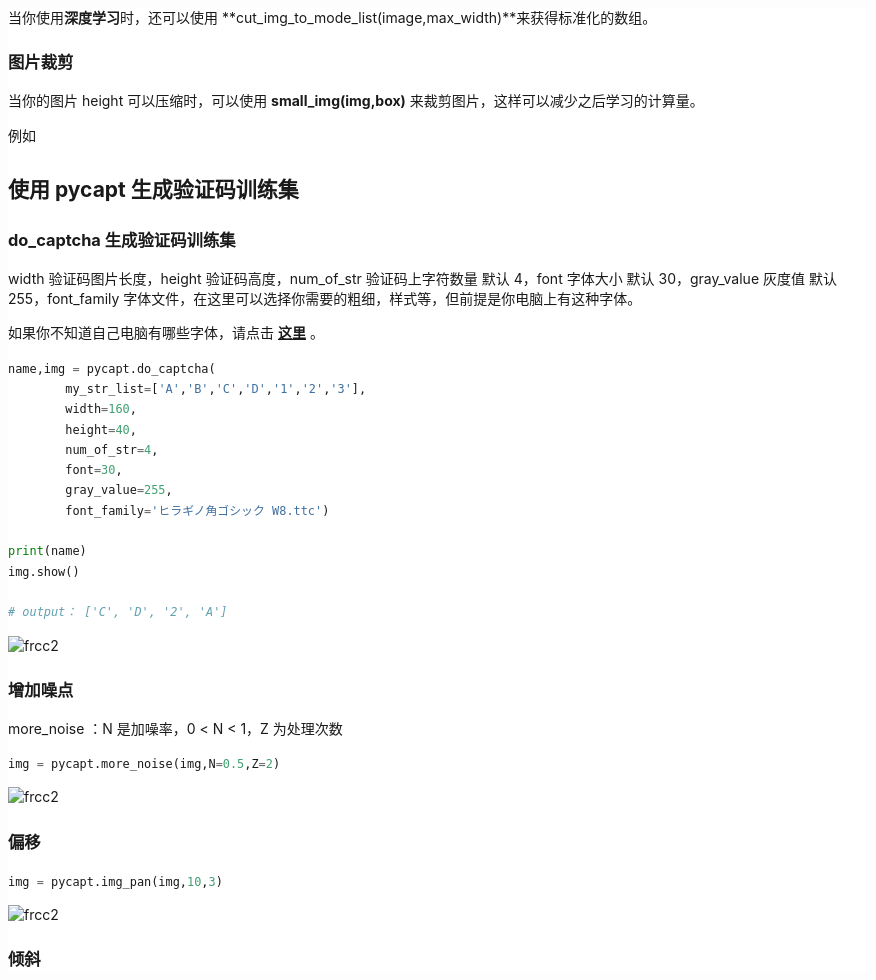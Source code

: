 当你使用**深度学习**时，还可以使用 **cut_img_to_mode_list(image,max_width)**来获得标准化的数组。

### 图片裁剪

当你的图片 height 可以压缩时，可以使用 **small_img(img,box)** 来裁剪图片，这样可以减少之后学习的计算量。

例如

## 使用 pycapt 生成验证码训练集

### do_captcha 生成验证码训练集

width 验证码图片长度，height 验证码高度，num_of_str 验证码上字符数量 默认 4，font 字体大小 默认 30，gray_value 灰度值 默认 255，font_family 字体文件，在这里可以选择你需要的粗细，样式等，但前提是你电脑上有这种字体。

如果你不知道自己电脑有哪些字体，请点击 [**这里**](https://www.yuque.com/zhiwa/deepin/ahimr7) 。

```py
name,img = pycapt.do_captcha(
        my_str_list=['A','B','C','D','1','2','3'],
        width=160,
        height=40,
        num_of_str=4,
        font=30,
        gray_value=255,
        font_family='ヒラギノ角ゴシック W8.ttc')

print(name)
img.show()

# output： ['C', 'D', '2', 'A']
```

![frcc2](img/do.png)

### 增加噪点

more_noise ：N 是加噪率，0 < N < 1，Z 为处理次数

```py
img = pycapt.more_noise(img,N=0.5,Z=2)
```

![frcc2](img/do1.png)

### 偏移

```py
img = pycapt.img_pan(img,10,3)
```

![frcc2](img/do2.png)

### 倾斜
